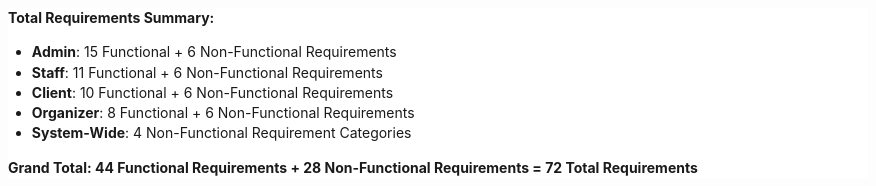 
**Total Requirements Summary:**
- **Admin**: 15 Functional + 6 Non-Functional Requirements
- **Staff**: 11 Functional + 6 Non-Functional Requirements
- **Client**: 10 Functional + 6 Non-Functional Requirements
- **Organizer**: 8 Functional + 6 Non-Functional Requirements
- **System-Wide**: 4 Non-Functional Requirement Categories

**Grand Total: 44 Functional Requirements + 28 Non-Functional Requirements = 72 Total Requirements**
